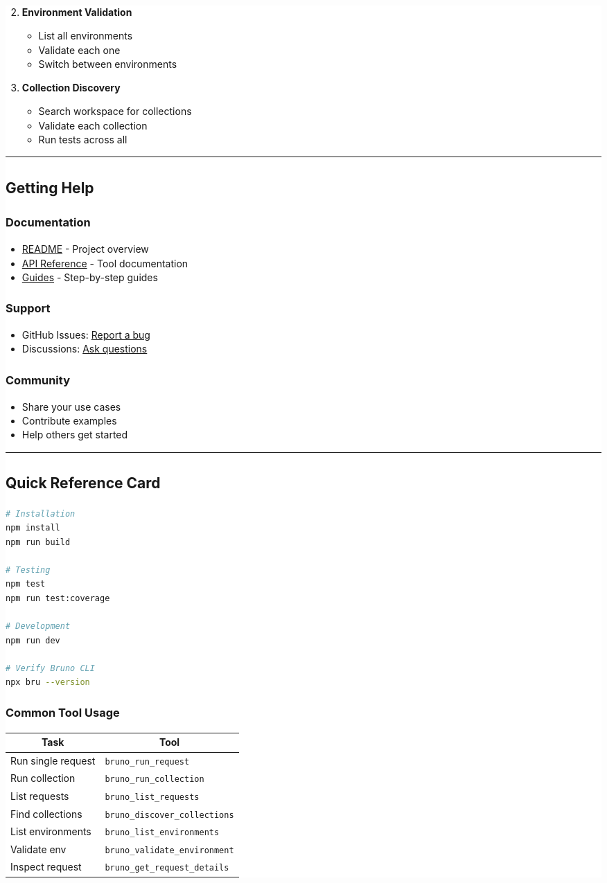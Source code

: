 2. **Environment Validation**
   - List all environments
   - Validate each one
   - Switch between environments

3. **Collection Discovery**
   - Search workspace for collections
   - Validate each collection
   - Run tests across all

---

## Getting Help

### Documentation
- [README](../../README.md) - Project overview
- [API Reference](../api/tools.md) - Tool documentation
- [Guides](.) - Step-by-step guides

### Support
- GitHub Issues: [Report a bug](https://github.com/jcr82/bruno-mcp-server/issues)
- Discussions: [Ask questions](https://github.com/jcr82/bruno-mcp-server/discussions)

### Community
- Share your use cases
- Contribute examples
- Help others get started

---

## Quick Reference Card

```bash
# Installation
npm install
npm run build

# Testing
npm test
npm run test:coverage

# Development
npm run dev

# Verify Bruno CLI
npx bru --version
```

### Common Tool Usage

| Task | Tool |
|------|------|
| Run single request | `bruno_run_request` |
| Run collection | `bruno_run_collection` |
| List requests | `bruno_list_requests` |
| Find collections | `bruno_discover_collections` |
| List environments | `bruno_list_environments` |
| Validate env | `bruno_validate_environment` |
| Inspect request | `bruno_get_request_details` |